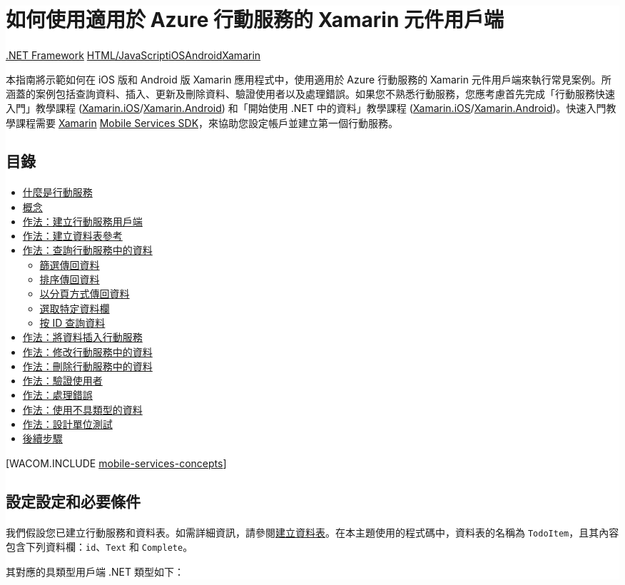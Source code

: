 <properties linkid="mobile-services-how-to-xamarin-client" urlDisplayName="Xamarin" pageTitle="How to use the Xamarin Component client - Azure Mobile Services feature guide" metaKeywords="Azure Mobile Services, Xamarin, iOS, Android, .NET client" description="Learn how to use the Xamarin Component client for Azure Mobile Services." metaCanonical="" disqusComments="1" umbracoNaviHide="0" title="How to use the Xamarin Component client for Azure Mobile Services" authors="" />

如何使用適用於 Azure 行動服務的 Xamarin 元件用戶端
==================================================

[.NET Framework](/en-us/develop/mobile/how-to-guides/work-with-net-client-library/ ".NET Framework") [HTML/JavaScript](/en-us/develop/mobile/how-to-guides/work-with-html-js-client/ "HTML/JavaScript")[iOS](/en-us/develop/mobile/how-to-guides/work-with-ios-client-library/ "iOS")[Android](/en-us/develop/mobile/how-to-guides/work-with-android-client-library/ "Android")[Xamarin](/en-us/develop/mobile/how-to-guides/work-with-xamarin-client-library/ "Xamarin")

本指南將示範如何在 iOS 版和 Android 版 Xamarin 應用程式中，使用適用於 Azure 行動服務的 Xamarin 元件用戶端來執行常見案例。所涵蓋的案例包括查詢資料、插入、更新及刪除資料、驗證使用者以及處理錯誤。如果您不熟悉行動服務，您應考慮首先完成「行動服務快速入門」教學課程 ([Xamarin.iOS](/en-us/develop/mobile/tutorials/get-started-xamarin-ios/)/[Xamarin.Android](/en-us/develop/mobile/tutorials/get-started-xamarin-android/)) 和「開始使用 .NET 中的資料」教學課程 ([Xamarin.iOS](/en-us/develop/mobile/tutorials/get-started-with-data-xamarin-ios/)/[Xamarin.Android](/en-us/develop/mobile/tutorials/get-started-with-data-xamarin-android/))。快速入門教學課程需要 [Xamarin](http://xamarin.com/download/) [Mobile Services SDK](http://nuget.org/packages/WindowsAzure.MobileServices/)，來協助您設定帳戶並建立第一個行動服務。

目錄
----

-   [什麼是行動服務](#what-is)
-   [概念](#concepts)
-   [作法：建立行動服務用戶端](#create-client)
-   [作法：建立資料表參考](#instantiating)
-   [作法：查詢行動服務中的資料](#querying)
    -   [篩選傳回資料](#filtering)
    -   [排序傳回資料](#sorting)
    -   [以分頁方式傳回資料](#paging)
    -   [選取特定資料欄](#selecting)
    -   [按 ID 查詢資料](#lookingup)
-   [作法：將資料插入行動服務](#inserting)
-   [作法：修改行動服務中的資料](#modifying)
-   [作法：刪除行動服務中的資料](#deleting)
-   [作法：驗證使用者](#authentication)
-   [作法：處理錯誤](#errors)
-   [作法：使用不具類型的資料](#untyped)
-   [作法：設計單位測試](#unit-testing)
-   [後續步驟](#nextsteps)

[WACOM.INCLUDE [mobile-services-concepts](../includes/mobile-services-concepts.md)]

設定設定和必要條件
------------------

我們假設您已建立行動服務和資料表。如需詳細資訊，請參閱[建立資料表](http://go.microsoft.com/fwlink/?LinkId=298592)。在本主題使用的程式碼中，資料表的名稱為 `TodoItem`，且其內容包含下列資料欄：`id`、`Text` 和 `Complete`。

其對應的具類型用戶端 .NET 類型如下：

